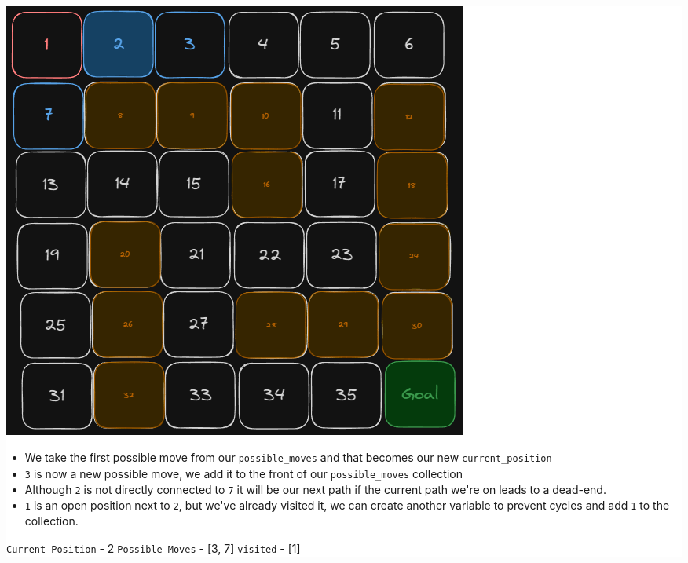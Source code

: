 
![alt text](./assets/image-1.png)
- We take the first possible move from our `possible_moves` and that becomes our new `current_position`
- `3` is now a new possible move, we add it to the front of our `possible_moves` collection 
- Although `2` is not directly connected to `7` it will be our next path if the current path we're on leads to a dead-end.
- `1` is an open position next to `2`, but we've already visited it, we can create another variable to prevent cycles and add `1` to the collection.

`Current Position` - 2
`Possible Moves` - [3, 7]
`visited` - [1]

